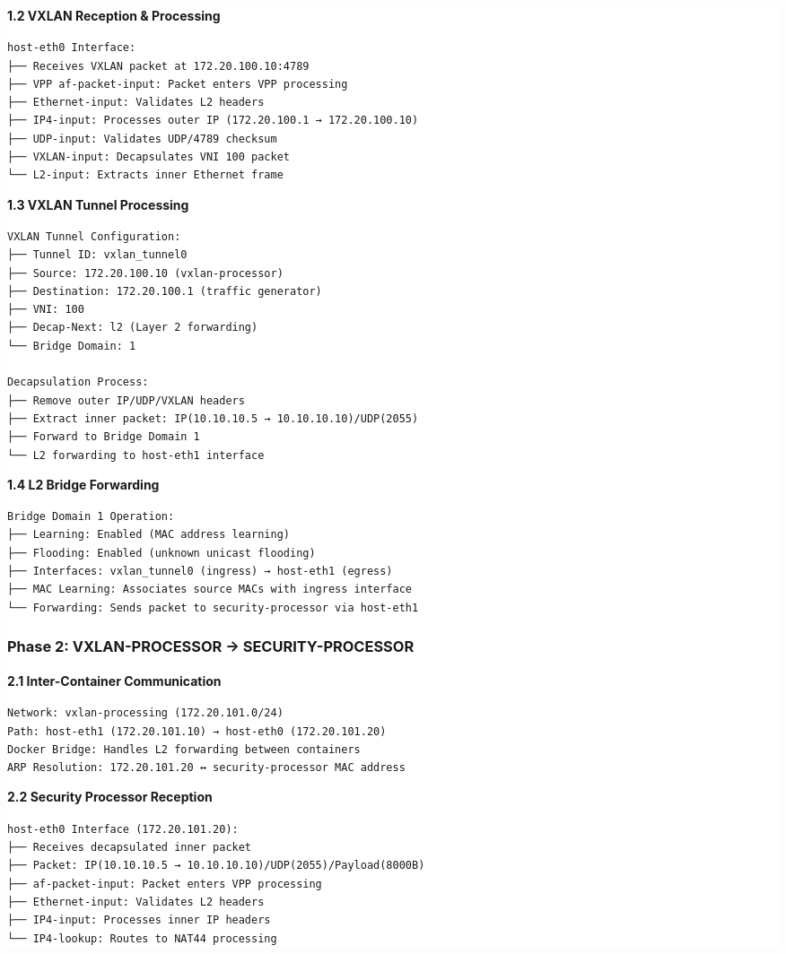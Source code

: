 **1.2 VXLAN Reception & Processing**
```
host-eth0 Interface:
├── Receives VXLAN packet at 172.20.100.10:4789
├── VPP af-packet-input: Packet enters VPP processing
├── Ethernet-input: Validates L2 headers
├── IP4-input: Processes outer IP (172.20.100.1 → 172.20.100.10)
├── UDP-input: Validates UDP/4789 checksum
├── VXLAN-input: Decapsulates VNI 100 packet
└── L2-input: Extracts inner Ethernet frame
```

**1.3 VXLAN Tunnel Processing**
```
VXLAN Tunnel Configuration:
├── Tunnel ID: vxlan_tunnel0
├── Source: 172.20.100.10 (vxlan-processor)
├── Destination: 172.20.100.1 (traffic generator) 
├── VNI: 100
├── Decap-Next: l2 (Layer 2 forwarding)
└── Bridge Domain: 1

Decapsulation Process:
├── Remove outer IP/UDP/VXLAN headers
├── Extract inner packet: IP(10.10.10.5 → 10.10.10.10)/UDP(2055)
├── Forward to Bridge Domain 1
└── L2 forwarding to host-eth1 interface
```

**1.4 L2 Bridge Forwarding**
```
Bridge Domain 1 Operation:
├── Learning: Enabled (MAC address learning)
├── Flooding: Enabled (unknown unicast flooding)
├── Interfaces: vxlan_tunnel0 (ingress) → host-eth1 (egress)
├── MAC Learning: Associates source MACs with ingress interface
└── Forwarding: Sends packet to security-processor via host-eth1
```

### Phase 2: VXLAN-PROCESSOR → SECURITY-PROCESSOR

**2.1 Inter-Container Communication**
```
Network: vxlan-processing (172.20.101.0/24)
Path: host-eth1 (172.20.101.10) → host-eth0 (172.20.101.20)
Docker Bridge: Handles L2 forwarding between containers
ARP Resolution: 172.20.101.20 ↔ security-processor MAC address
```

**2.2 Security Processor Reception**
```
host-eth0 Interface (172.20.101.20):
├── Receives decapsulated inner packet
├── Packet: IP(10.10.10.5 → 10.10.10.10)/UDP(2055)/Payload(8000B)
├── af-packet-input: Packet enters VPP processing
├── Ethernet-input: Validates L2 headers  
├── IP4-input: Processes inner IP headers
└── IP4-lookup: Routes to NAT44 processing
```
